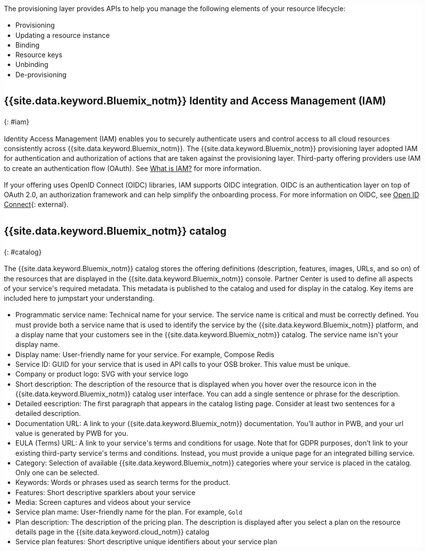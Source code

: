 The provisioning layer provides APIs to help you manage the following elements of your resource lifecycle:
* Provisioning
* Updating a resource instance
* Binding
* Resource keys
* Unbinding
* De-provisioning

## {{site.data.keyword.Bluemix_notm}} Identity and Access Management (IAM)
{: #iam}

Identity Access Management (IAM) enables you to securely authenticate users and control access to all cloud resources consistently across {{site.data.keyword.Bluemix_notm}}. The {{site.data.keyword.Bluemix_notm}} provisioning layer adopted IAM for authentication and authorization of actions that are taken against the provisioning layer. Third-party offering providers use IAM to create an authentication flow (OAuth). See [What is IAM?](/docs/account?topic=account-iamoverview) for more information.

If your offering uses OpenID Connect (OIDC) libraries, IAM supports OIDC integration. OIDC is an authentication layer on top of OAuth 2.0, an authorization framework and can help simplify the onboarding process. For more information on OIDC, see [Open ID Connect](http://openid.net/connect/){: external}.

## {{site.data.keyword.Bluemix_notm}} catalog
{: #catalog}

The {{site.data.keyword.Bluemix_notm}} catalog stores the offering definitions (description, features, images, URLs, and so on) of the resources that are displayed in the {{site.data.keyword.Bluemix_notm}} console. Partner Center is used to define all aspects of your service's required metadata. This metadata is published to the catalog and used for display in the catalog. Key items are included here to jumpstart your understanding.

* Programmatic service name: Technical name for your service. The service name is critical and must be correctly defined. You must provide both a service name that is used to identify the service by the {{site.data.keyword.Bluemix_notm}} platform, and a display name that your customers see in the {{site.data.keyword.Bluemix_notm}} catalog. The service name isn't your display name.
* Display name: User-friendly name for your service. For example, Compose Redis
* Service ID: GUID for your service that is used in API calls to your OSB broker. This value must be unique.
* Company or product logo: SVG with your service logo
* Short description: The description of the resource that is displayed when you hover over the resource icon in the {{site.data.keyword.Bluemix_notm}} catalog user interface. You can add a single sentence or phrase for the description.
* Detailed eescription: The first paragraph that appears in the catalog listing page. Consider at least two sentences for a detailed description.
* Documentation URL: A link to your {{site.data.keyword.Bluemix_notm}} documentation. You’ll author in PWB, and your url value is generated by PWB for you.
* EULA (Terms) URL: A link to your service's terms and conditions for usage. Note that for GDPR purposes, don’t link to your existing third-party service's terms and conditions. Instead, you must provide a unique page for an integrated billing service.
* Category: Selection of available {{site.data.keyword.Bluemix_notm}} categories where your service is placed in the catalog. Only one can be selected.
* Keywords: Words or phrases used as search terms for the product.
* Features: Short descriptive sparklers about your service
* Media: Screen captures and videos about your service
* Service plan mame: User-friendly name for the plan. For example, `Gold`
* Plan description: The description of the pricing plan. The description is displayed after you select a plan on the resource details page in the {{site.data.keyword.cloud_notm}} catalog
* Service plan features: Short descriptive unique identifiers about your service plan
